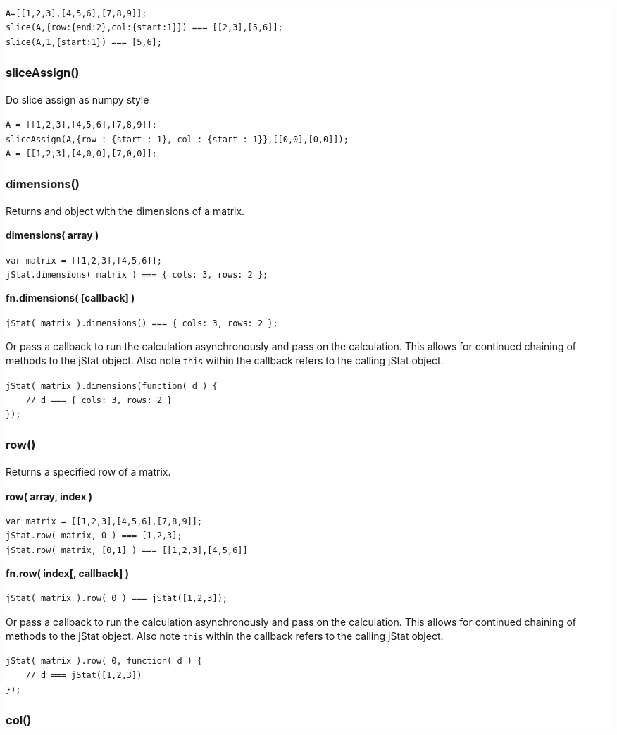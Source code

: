     A=[[1,2,3],[4,5,6],[7,8,9]];
    slice(A,{row:{end:2},col:{start:1}}) === [[2,3],[5,6]];
    slice(A,1,{start:1}) === [5,6];

### sliceAssign()

Do slice assign as numpy style

    A = [[1,2,3],[4,5,6],[7,8,9]];
    sliceAssign(A,{row : {start : 1}, col : {start : 1}},[[0,0],[0,0]]);
    A = [[1,2,3],[4,0,0],[7,0,0]];


### dimensions()

Returns and object with the dimensions of a matrix.

**dimensions( array )**

    var matrix = [[1,2,3],[4,5,6]];
    jStat.dimensions( matrix ) === { cols: 3, rows: 2 };

**fn.dimensions( [callback] )**

    jStat( matrix ).dimensions() === { cols: 3, rows: 2 };

Or pass a callback to run the calculation asynchronously and pass on the calculation.
This allows for continued chaining of methods to the jStat object.
Also note `this` within the callback refers to the calling jStat object.

    jStat( matrix ).dimensions(function( d ) {
        // d === { cols: 3, rows: 2 }
    });

### row()

Returns a specified row of a matrix.

**row( array, index )**

    var matrix = [[1,2,3],[4,5,6],[7,8,9]];
    jStat.row( matrix, 0 ) === [1,2,3];
    jStat.row( matrix, [0,1] ) === [[1,2,3],[4,5,6]]

**fn.row( index[, callback] )**

    jStat( matrix ).row( 0 ) === jStat([1,2,3]);

Or pass a callback to run the calculation asynchronously and pass on the calculation.
This allows for continued chaining of methods to the jStat object.
Also note `this` within the callback refers to the calling jStat object.

    jStat( matrix ).row( 0, function( d ) {
        // d === jStat([1,2,3])
    });

### col()
